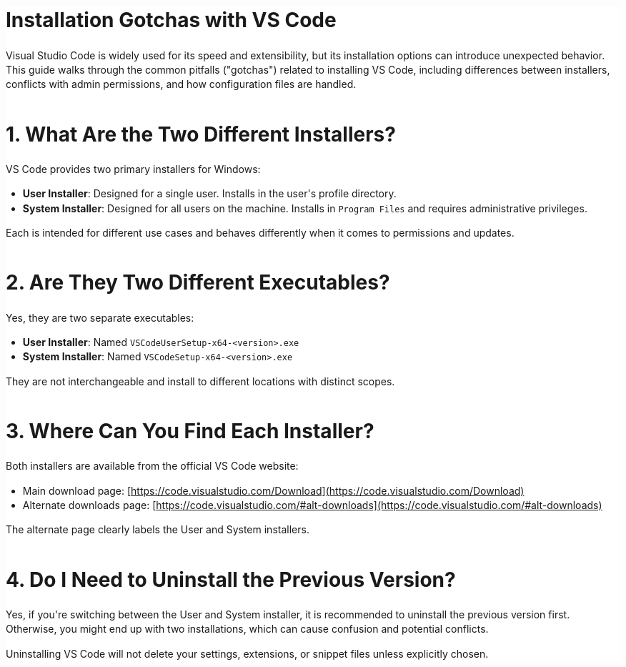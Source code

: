 
# Installation Gotchas with VS Code


Visual Studio Code is widely used for its speed and extensibility, but its installation options can introduce unexpected behavior. This guide walks through the common pitfalls ("gotchas") related to installing VS Code, including differences between installers, conflicts with admin permissions, and how configuration files are handled.


# 1. What Are the Two Different Installers?


VS Code provides two primary installers for Windows:

- **User Installer**: Designed for a single user. Installs in the user's profile directory.
- **System Installer**: Designed for all users on the machine. Installs in `Program Files` and requires administrative privileges.

Each is intended for different use cases and behaves differently when it comes to permissions and updates.


# 2. Are They Two Different Executables?


Yes, they are two separate executables:

- **User Installer**: Named `VSCodeUserSetup-x64-<version>.exe`
- **System Installer**: Named `VSCodeSetup-x64-<version>.exe`

They are not interchangeable and install to different locations with distinct scopes.


# 3. Where Can You Find Each Installer?


Both installers are available from the official VS Code website:

- Main download page: [https://code.visualstudio.com/Download](https://code.visualstudio.com/Download)
- Alternate downloads page: [https://code.visualstudio.com/#alt-downloads](https://code.visualstudio.com/#alt-downloads)

The alternate page clearly labels the User and System installers.


# 4. Do I Need to Uninstall the Previous Version?


Yes, if you're switching between the User and System installer, it is recommended to uninstall the previous version first. Otherwise, you might end up with two installations, which can cause confusion and potential conflicts.

Uninstalling VS Code will not delete your settings, extensions, or snippet files unless explicitly chosen.
